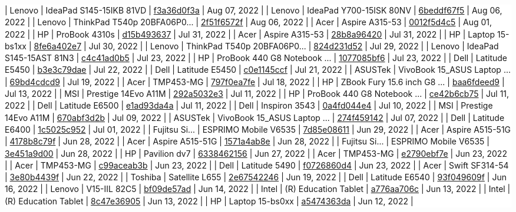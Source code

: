 | Lenovo        | IdeaPad S145-15IKB 81VD     | [f3a36d0f3a](https://linux-hardware.org/?probe=f3a36d0f3a) | Aug 07, 2022 |
| Lenovo        | IdeaPad Y700-15ISK 80NV     | [6beddf67f5](https://linux-hardware.org/?probe=6beddf67f5) | Aug 06, 2022 |
| Lenovo        | ThinkPad T540p 20BFA06P0... | [2f51f6572f](https://linux-hardware.org/?probe=2f51f6572f) | Aug 06, 2022 |
| Acer          | Aspire A315-53              | [0012f5d4c5](https://linux-hardware.org/?probe=0012f5d4c5) | Aug 01, 2022 |
| HP            | ProBook 4310s               | [d15b493637](https://linux-hardware.org/?probe=d15b493637) | Jul 31, 2022 |
| Acer          | Aspire A315-53              | [28b8a96420](https://linux-hardware.org/?probe=28b8a96420) | Jul 31, 2022 |
| HP            | Laptop 15-bs1xx             | [8fe6a402e7](https://linux-hardware.org/?probe=8fe6a402e7) | Jul 30, 2022 |
| Lenovo        | ThinkPad T540p 20BFA06P0... | [824d231d52](https://linux-hardware.org/?probe=824d231d52) | Jul 29, 2022 |
| Lenovo        | IdeaPad S145-15AST 81N3     | [c4c41ad0b5](https://linux-hardware.org/?probe=c4c41ad0b5) | Jul 23, 2022 |
| HP            | ProBook 440 G8 Notebook ... | [1077085bf6](https://linux-hardware.org/?probe=1077085bf6) | Jul 23, 2022 |
| Dell          | Latitude E5450              | [b3e3c79dae](https://linux-hardware.org/?probe=b3e3c79dae) | Jul 22, 2022 |
| Dell          | Latitude E5450              | [c0e1145ccf](https://linux-hardware.org/?probe=c0e1145ccf) | Jul 21, 2022 |
| ASUSTek       | VivoBook 15_ASUS Laptop ... | [69bd4cdcd9](https://linux-hardware.org/?probe=69bd4cdcd9) | Jul 19, 2022 |
| Acer          | TMP453-MG                   | [797f0ea7fe](https://linux-hardware.org/?probe=797f0ea7fe) | Jul 18, 2022 |
| HP            | ZBook Fury 15.6 inch G8 ... | [baa6fdeed9](https://linux-hardware.org/?probe=baa6fdeed9) | Jul 13, 2022 |
| MSI           | Prestige 14Evo A11M         | [292a5032e3](https://linux-hardware.org/?probe=292a5032e3) | Jul 11, 2022 |
| HP            | ProBook 440 G8 Notebook ... | [ce42b6cb75](https://linux-hardware.org/?probe=ce42b6cb75) | Jul 11, 2022 |
| Dell          | Latitude E6500              | [e1ad93da4a](https://linux-hardware.org/?probe=e1ad93da4a) | Jul 11, 2022 |
| Dell          | Inspiron 3543               | [0a4fd044e4](https://linux-hardware.org/?probe=0a4fd044e4) | Jul 10, 2022 |
| MSI           | Prestige 14Evo A11M         | [670abf3d2b](https://linux-hardware.org/?probe=670abf3d2b) | Jul 09, 2022 |
| ASUSTek       | VivoBook 15_ASUS Laptop ... | [274f459142](https://linux-hardware.org/?probe=274f459142) | Jul 07, 2022 |
| Dell          | Latitude E6400              | [1c5025c952](https://linux-hardware.org/?probe=1c5025c952) | Jul 01, 2022 |
| Fujitsu Si... | ESPRIMO Mobile V6535        | [7d85e08611](https://linux-hardware.org/?probe=7d85e08611) | Jun 29, 2022 |
| Acer          | Aspire A515-51G             | [4178b8c79f](https://linux-hardware.org/?probe=4178b8c79f) | Jun 28, 2022 |
| Acer          | Aspire A515-51G             | [1571a4ab8e](https://linux-hardware.org/?probe=1571a4ab8e) | Jun 28, 2022 |
| Fujitsu Si... | ESPRIMO Mobile V6535        | [3e451a9d00](https://linux-hardware.org/?probe=3e451a9d00) | Jun 28, 2022 |
| HP            | Pavilion dv7                | [6338462156](https://linux-hardware.org/?probe=6338462156) | Jun 27, 2022 |
| Acer          | TMP453-MG                   | [e2790ebf7e](https://linux-hardware.org/?probe=e2790ebf7e) | Jun 23, 2022 |
| Acer          | TMP453-MG                   | [c99aceab3b](https://linux-hardware.org/?probe=c99aceab3b) | Jun 23, 2022 |
| Dell          | Latitude 5490               | [f0726860d4](https://linux-hardware.org/?probe=f0726860d4) | Jun 23, 2022 |
| Acer          | Swift SF314-54              | [3e80b4439f](https://linux-hardware.org/?probe=3e80b4439f) | Jun 22, 2022 |
| Toshiba       | Satellite L655              | [2e67542246](https://linux-hardware.org/?probe=2e67542246) | Jun 19, 2022 |
| Dell          | Latitude E6540              | [93f049609f](https://linux-hardware.org/?probe=93f049609f) | Jun 16, 2022 |
| Lenovo        | V15-IIL 82C5                | [bf09de57ad](https://linux-hardware.org/?probe=bf09de57ad) | Jun 14, 2022 |
| Intel         | (R) Education Tablet        | [a776aa706c](https://linux-hardware.org/?probe=a776aa706c) | Jun 13, 2022 |
| Intel         | (R) Education Tablet        | [8c47e36905](https://linux-hardware.org/?probe=8c47e36905) | Jun 13, 2022 |
| HP            | Laptop 15-bs0xx             | [a5474363da](https://linux-hardware.org/?probe=a5474363da) | Jun 12, 2022 |